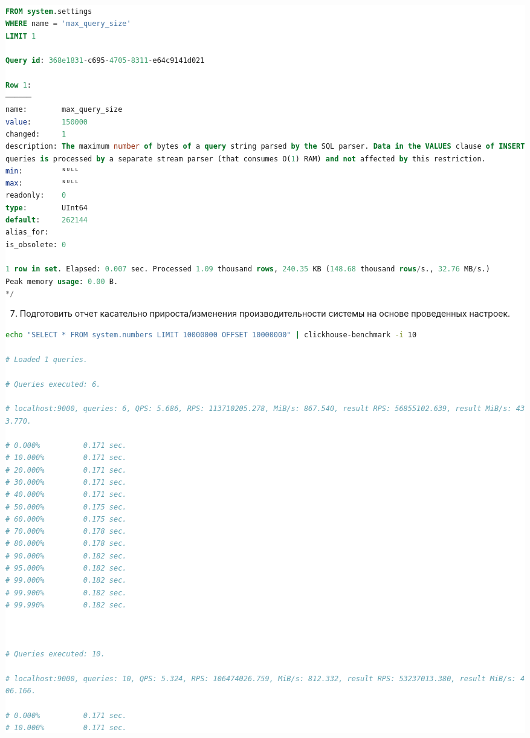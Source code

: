 ```sql
FROM system.settings
WHERE name = 'max_query_size'
LIMIT 1

Query id: 368e1831-c695-4705-8311-e64c9141d021

Row 1:
──────
name:        max_query_size
value:       150000
changed:     1
description: The maximum number of bytes of a query string parsed by the SQL parser. Data in the VALUES clause of INSERT queries is processed by a separate stream parser (that consumes O(1) RAM) and not affected by this restriction.
min:         ᴺᵁᴸᴸ
max:         ᴺᵁᴸᴸ
readonly:    0
type:        UInt64
default:     262144
alias_for:   
is_obsolete: 0

1 row in set. Elapsed: 0.007 sec. Processed 1.09 thousand rows, 240.35 KB (148.68 thousand rows/s., 32.76 MB/s.)
Peak memory usage: 0.00 B.
*/
```
7. Подготовить отчет касательно прироста/изменения производительности системы на основе проведенных настроек.
```bash
echo "SELECT * FROM system.numbers LIMIT 10000000 OFFSET 10000000" | clickhouse-benchmark -i 10

# Loaded 1 queries.

# Queries executed: 6.

# localhost:9000, queries: 6, QPS: 5.686, RPS: 113710205.278, MiB/s: 867.540, result RPS: 56855102.639, result MiB/s: 433.770.

# 0.000%          0.171 sec.
# 10.000%         0.171 sec.
# 20.000%         0.171 sec.
# 30.000%         0.171 sec.
# 40.000%         0.171 sec.
# 50.000%         0.175 sec.
# 60.000%         0.175 sec.
# 70.000%         0.178 sec.
# 80.000%         0.178 sec.
# 90.000%         0.182 sec.
# 95.000%         0.182 sec.
# 99.000%         0.182 sec.
# 99.900%         0.182 sec.
# 99.990%         0.182 sec.



# Queries executed: 10.

# localhost:9000, queries: 10, QPS: 5.324, RPS: 106474026.759, MiB/s: 812.332, result RPS: 53237013.380, result MiB/s: 406.166.

# 0.000%          0.171 sec.
# 10.000%         0.171 sec.
```